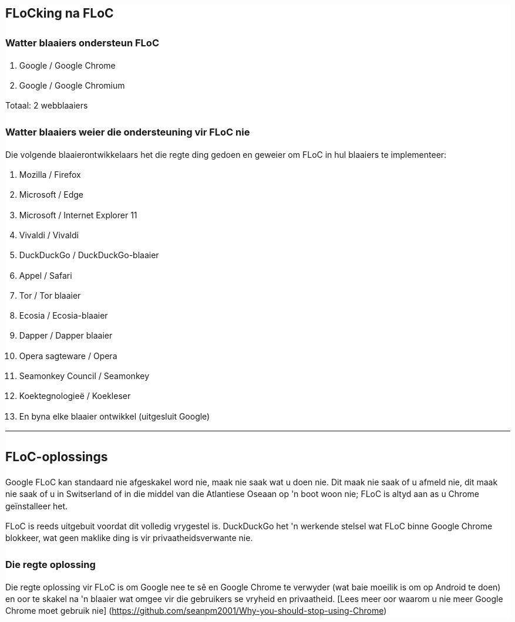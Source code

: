 ## FLoCking na FLoC

### Watter blaaiers ondersteun FLoC

1. Google / Google Chrome

2. Google / Google Chromium

Totaal: 2 webblaaiers

### Watter blaaiers weier die ondersteuning vir FLoC nie

Die volgende blaaierontwikkelaars het die regte ding gedoen en geweier om FLoC in hul blaaiers te implementeer:

1. Mozilla / Firefox

2. Microsoft / Edge

3. Microsoft / Internet Explorer 11

4. Vivaldi / Vivaldi

5. DuckDuckGo / DuckDuckGo-blaaier

6. Appel / Safari

7. Tor / Tor blaaier

8. Ecosia / Ecosia-blaaier

9. Dapper / Dapper blaaier

10. Opera sagteware / Opera

11. Seamonkey Council / Seamonkey

12. Koektegnologieë / Koekleser

13. En byna elke blaaier ontwikkel (uitgesluit Google)

***

## FLoC-oplossings

Google FLoC kan standaard nie afgeskakel word nie, maak nie saak wat u doen nie. Dit maak nie saak of u afmeld nie, dit maak nie saak of u in Switserland of in die middel van die Atlantiese Oseaan op 'n boot woon nie; FLoC is altyd aan as u Chrome geïnstalleer het.

FLoC is reeds uitgebuit voordat dit volledig vrygestel is. DuckDuckGo het 'n werkende stelsel wat FLoC binne Google Chrome blokkeer, wat geen maklike ding is vir privaatheidsverwante nie.

### Die regte oplossing

Die regte oplossing vir FLoC is om Google nee te sê en Google Chrome te verwyder (wat baie moeilik is om op Android te doen) en oor te skakel na 'n blaaier wat omgee vir die gebruikers se vryheid en privaatheid. [Lees meer oor waarom u nie meer Google Chrome moet gebruik nie] (https://github.com/seanpm2001/Why-you-should-stop-using-Chrome)
